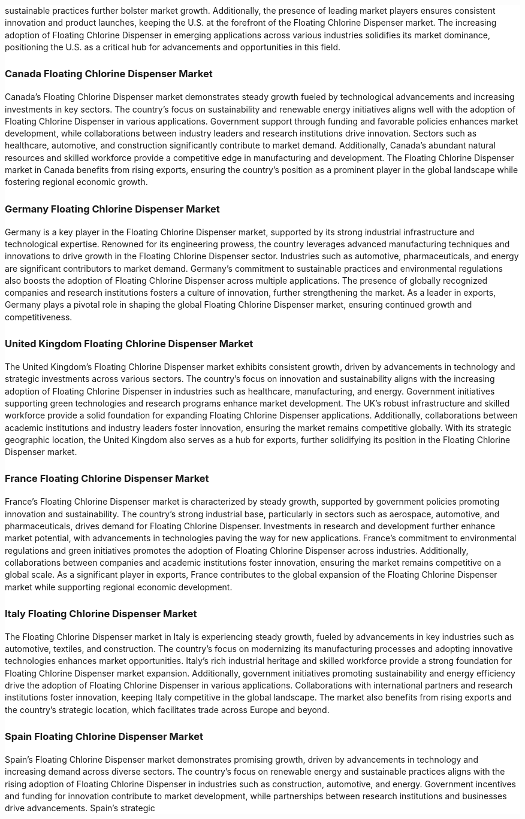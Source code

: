 sustainable practices further bolster market growth. Additionally, the presence of leading market players ensures consistent innovation and product launches, keeping the U.S. at the forefront of the Floating Chlorine Dispenser market. The increasing adoption of Floating Chlorine Dispenser in emerging applications across various industries solidifies its market dominance, positioning the U.S. as a critical hub for advancements and opportunities in this field.</p><h3>Canada Floating Chlorine Dispenser Market</h3><p>Canada&rsquo;s Floating Chlorine Dispenser market demonstrates steady growth fueled by technological advancements and increasing investments in key sectors. The country&rsquo;s focus on sustainability and renewable energy initiatives aligns well with the adoption of Floating Chlorine Dispenser in various applications. Government support through funding and favorable policies enhances market development, while collaborations between industry leaders and research institutions drive innovation. Sectors such as healthcare, automotive, and construction significantly contribute to market demand. Additionally, Canada&rsquo;s abundant natural resources and skilled workforce provide a competitive edge in manufacturing and development. The Floating Chlorine Dispenser market in Canada benefits from rising exports, ensuring the country&rsquo;s position as a prominent player in the global landscape while fostering regional economic growth.</p><h3>Germany Floating Chlorine Dispenser Market</h3><p>Germany is a key player in the Floating Chlorine Dispenser market, supported by its strong industrial infrastructure and technological expertise. Renowned for its engineering prowess, the country leverages advanced manufacturing techniques and innovations to drive growth in the Floating Chlorine Dispenser sector. Industries such as automotive, pharmaceuticals, and energy are significant contributors to market demand. Germany&rsquo;s commitment to sustainable practices and environmental regulations also boosts the adoption of Floating Chlorine Dispenser across multiple applications. The presence of globally recognized companies and research institutions fosters a culture of innovation, further strengthening the market. As a leader in exports, Germany plays a pivotal role in shaping the global Floating Chlorine Dispenser market, ensuring continued growth and competitiveness.</p><h3>United Kingdom Floating Chlorine Dispenser Market</h3><p>The United Kingdom&rsquo;s Floating Chlorine Dispenser market exhibits consistent growth, driven by advancements in technology and strategic investments across various sectors. The country&rsquo;s focus on innovation and sustainability aligns with the increasing adoption of Floating Chlorine Dispenser in industries such as healthcare, manufacturing, and energy. Government initiatives supporting green technologies and research programs enhance market development. The UK&rsquo;s robust infrastructure and skilled workforce provide a solid foundation for expanding Floating Chlorine Dispenser applications. Additionally, collaborations between academic institutions and industry leaders foster innovation, ensuring the market remains competitive globally. With its strategic geographic location, the United Kingdom also serves as a hub for exports, further solidifying its position in the Floating Chlorine Dispenser market.</p><h3>France Floating Chlorine Dispenser Market</h3><p>France&rsquo;s Floating Chlorine Dispenser market is characterized by steady growth, supported by government policies promoting innovation and sustainability. The country&rsquo;s strong industrial base, particularly in sectors such as aerospace, automotive, and pharmaceuticals, drives demand for Floating Chlorine Dispenser. Investments in research and development further enhance market potential, with advancements in technologies paving the way for new applications. France&rsquo;s commitment to environmental regulations and green initiatives promotes the adoption of Floating Chlorine Dispenser across industries. Additionally, collaborations between companies and academic institutions foster innovation, ensuring the market remains competitive on a global scale. As a significant player in exports, France contributes to the global expansion of the Floating Chlorine Dispenser market while supporting regional economic development.</p><h3>Italy Floating Chlorine Dispenser Market</h3><p>The Floating Chlorine Dispenser market in Italy is experiencing steady growth, fueled by advancements in key industries such as automotive, textiles, and construction. The country&rsquo;s focus on modernizing its manufacturing processes and adopting innovative technologies enhances market opportunities. Italy&rsquo;s rich industrial heritage and skilled workforce provide a strong foundation for Floating Chlorine Dispenser market expansion. Additionally, government initiatives promoting sustainability and energy efficiency drive the adoption of Floating Chlorine Dispenser in various applications. Collaborations with international partners and research institutions foster innovation, keeping Italy competitive in the global landscape. The market also benefits from rising exports and the country&rsquo;s strategic location, which facilitates trade across Europe and beyond.</p><h3>Spain Floating Chlorine Dispenser Market</h3><p>Spain&rsquo;s Floating Chlorine Dispenser market demonstrates promising growth, driven by advancements in technology and increasing demand across diverse sectors. The country&rsquo;s focus on renewable energy and sustainable practices aligns with the rising adoption of Floating Chlorine Dispenser in industries such as construction, automotive, and energy. Government incentives and funding for innovation contribute to market development, while partnerships between research institutions and businesses drive advancements. Spain&rsquo;s strategic